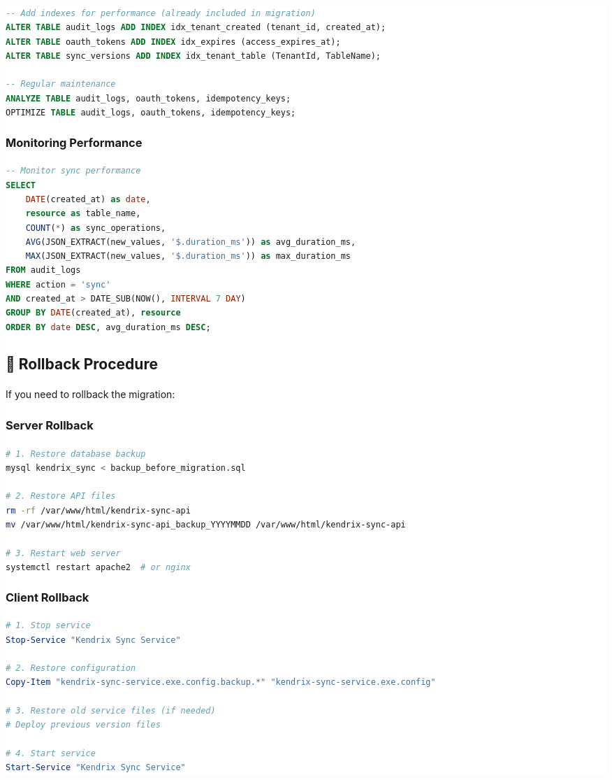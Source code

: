 ```sql
-- Add indexes for performance (already included in migration)
ALTER TABLE audit_logs ADD INDEX idx_tenant_created (tenant_id, created_at);
ALTER TABLE oauth_tokens ADD INDEX idx_expires (access_expires_at);
ALTER TABLE sync_versions ADD INDEX idx_tenant_table (TenantId, TableName);

-- Regular maintenance
ANALYZE TABLE audit_logs, oauth_tokens, idempotency_keys;
OPTIMIZE TABLE audit_logs, oauth_tokens, idempotency_keys;
```

### Monitoring Performance

```sql
-- Monitor sync performance
SELECT 
    DATE(created_at) as date,
    resource as table_name,
    COUNT(*) as sync_operations,
    AVG(JSON_EXTRACT(new_values, '$.duration_ms')) as avg_duration_ms,
    MAX(JSON_EXTRACT(new_values, '$.duration_ms')) as max_duration_ms
FROM audit_logs 
WHERE action = 'sync' 
AND created_at > DATE_SUB(NOW(), INTERVAL 7 DAY)
GROUP BY DATE(created_at), resource
ORDER BY date DESC, avg_duration_ms DESC;
```

## 🔄 Rollback Procedure

If you need to rollback the migration:

### Server Rollback

```bash
# 1. Restore database backup
mysql kendrix_sync < backup_before_migration.sql

# 2. Restore API files
rm -rf /var/www/html/kendrix-sync-api
mv /var/www/html/kendrix-sync-api_backup_YYYYMMDD /var/www/html/kendrix-sync-api

# 3. Restart web server
systemctl restart apache2  # or nginx
```

### Client Rollback

```powershell
# 1. Stop service
Stop-Service "Kendrix Sync Service"

# 2. Restore configuration
Copy-Item "kendrix-sync-service.exe.config.backup.*" "kendrix-sync-service.exe.config"

# 3. Restore old service files (if needed)
# Deploy previous version files

# 4. Start service
Start-Service "Kendrix Sync Service"
```
